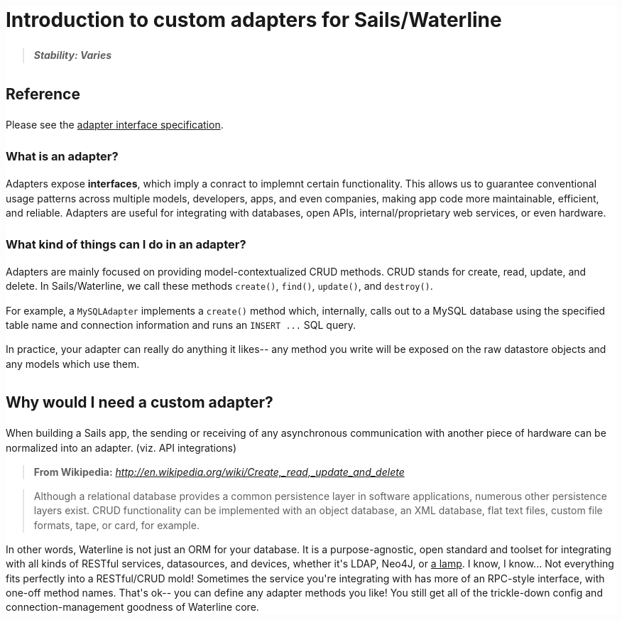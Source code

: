 # Introduction to custom adapters for Sails/Waterline

> ##### Stability: Varies

## Reference

Please see the [adapter interface specification](https://github.com/balderdashy/sails-docs/blob/0.9/adapter-specification.md).



### What is an adapter?

 Adapters expose **interfaces**, which imply a conract to implemnt certain functionality.  This allows us to guarantee conventional usage patterns across multiple models, developers, apps, and even companies, making app code more maintainable, efficient, and reliable.  Adapters are useful for integrating with databases, open APIs, internal/proprietary web services, or even hardware.


### What kind of things can I do in an adapter?

Adapters are mainly focused on providing model-contextualized CRUD methods.  CRUD stands for create, read, update, and delete.  In Sails/Waterline, we call these methods `create()`, `find()`, `update()`, and `destroy()`.

For example, a `MySQLAdapter` implements a `create()` method which, internally, calls out to a MySQL database using the specified table name and connection information and runs an `INSERT ...` SQL query.

In practice, your adapter can really do anything it likes-- any method you write will be exposed on the raw datastore objects and any models which use them.




## Why would I need a custom adapter?

When building a Sails app, the sending or receiving of any asynchronous communication with another piece of hardware can be normalized into an adapter.  (viz. API integrations)

> **From Wikipedia:**
> *http://en.wikipedia.org/wiki/Create,_read,_update_and_delete*

> Although a relational database provides a common persistence layer in software applications, numerous other persistence layers exist. CRUD functionality can be implemented with an object database, an XML database, flat text files, custom file formats, tape, or card, for example.

In other words, Waterline is not just an ORM for your database.  It is a purpose-agnostic, open standard and toolset for integrating with all kinds of RESTful services, datasources, and devices, whether it's LDAP, Neo4J, or [a lamp](https://www.youtube.com/watch?v=OmcQZD_LIAE).
I know, I know... Not everything fits perfectly into a RESTful/CRUD mold!  Sometimes the service you're integrating with has more of an RPC-style interface, with one-off method names.  That's ok-- you can define any adapter methods you like! You still get all of the trickle-down config and connection-management goodness of Waterline core.
